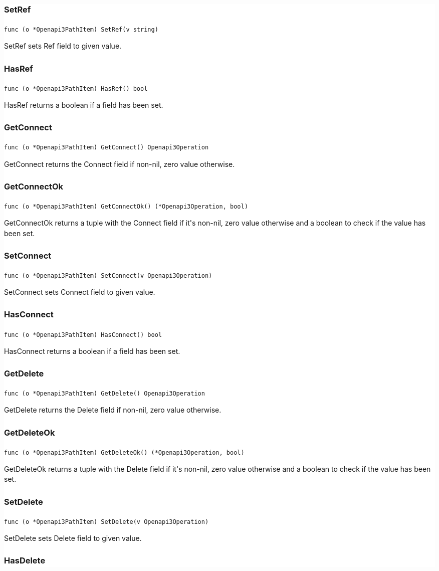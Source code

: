 ### SetRef

`func (o *Openapi3PathItem) SetRef(v string)`

SetRef sets Ref field to given value.

### HasRef

`func (o *Openapi3PathItem) HasRef() bool`

HasRef returns a boolean if a field has been set.

### GetConnect

`func (o *Openapi3PathItem) GetConnect() Openapi3Operation`

GetConnect returns the Connect field if non-nil, zero value otherwise.

### GetConnectOk

`func (o *Openapi3PathItem) GetConnectOk() (*Openapi3Operation, bool)`

GetConnectOk returns a tuple with the Connect field if it's non-nil, zero value otherwise
and a boolean to check if the value has been set.

### SetConnect

`func (o *Openapi3PathItem) SetConnect(v Openapi3Operation)`

SetConnect sets Connect field to given value.

### HasConnect

`func (o *Openapi3PathItem) HasConnect() bool`

HasConnect returns a boolean if a field has been set.

### GetDelete

`func (o *Openapi3PathItem) GetDelete() Openapi3Operation`

GetDelete returns the Delete field if non-nil, zero value otherwise.

### GetDeleteOk

`func (o *Openapi3PathItem) GetDeleteOk() (*Openapi3Operation, bool)`

GetDeleteOk returns a tuple with the Delete field if it's non-nil, zero value otherwise
and a boolean to check if the value has been set.

### SetDelete

`func (o *Openapi3PathItem) SetDelete(v Openapi3Operation)`

SetDelete sets Delete field to given value.

### HasDelete
